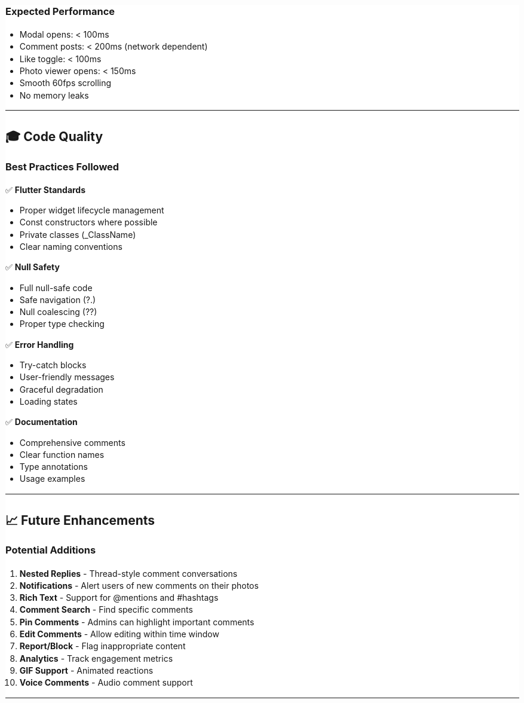 ### Expected Performance

- Modal opens: < 100ms
- Comment posts: < 200ms (network dependent)
- Like toggle: < 100ms
- Photo viewer opens: < 150ms
- Smooth 60fps scrolling
- No memory leaks

---

## 🎓 Code Quality

### Best Practices Followed

✅ **Flutter Standards**
- Proper widget lifecycle management
- Const constructors where possible
- Private classes (_ClassName)
- Clear naming conventions

✅ **Null Safety**
- Full null-safe code
- Safe navigation (?.)
- Null coalescing (??)
- Proper type checking

✅ **Error Handling**
- Try-catch blocks
- User-friendly messages
- Graceful degradation
- Loading states

✅ **Documentation**
- Comprehensive comments
- Clear function names
- Type annotations
- Usage examples

---

## 📈 Future Enhancements

### Potential Additions

1. **Nested Replies** - Thread-style comment conversations
2. **Notifications** - Alert users of new comments on their photos
3. **Rich Text** - Support for @mentions and #hashtags
4. **Comment Search** - Find specific comments
5. **Pin Comments** - Admins can highlight important comments
6. **Edit Comments** - Allow editing within time window
7. **Report/Block** - Flag inappropriate content
8. **Analytics** - Track engagement metrics
9. **GIF Support** - Animated reactions
10. **Voice Comments** - Audio comment support

---